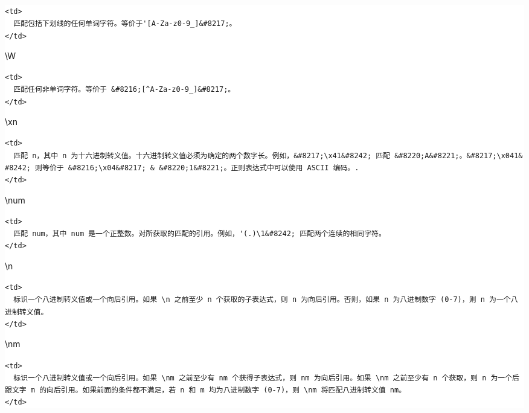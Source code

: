     <td>
      匹配包括下划线的任何单词字符。等价于'[A-Za-z0-9_]&#8217;。
    </td>
  </tr>
  
  <tr>
    <td>
      \W
    </td>
    
    <td>
      匹配任何非单词字符。等价于 &#8216;[^A-Za-z0-9_]&#8217;。
    </td>
  </tr>
  
  <tr>
    <td>
      \xn
    </td>
    
    <td>
      匹配 n，其中 n 为十六进制转义值。十六进制转义值必须为确定的两个数字长。例如，&#8217;\x41&#8242; 匹配 &#8220;A&#8221;。&#8217;\x041&#8242; 则等价于 &#8216;\x04&#8217; & &#8220;1&#8221;。正则表达式中可以使用 ASCII 编码。.
    </td>
  </tr>
  
  <tr>
    <td>
      \num
    </td>
    
    <td>
      匹配 num，其中 num 是一个正整数。对所获取的匹配的引用。例如，'(.)\1&#8242; 匹配两个连续的相同字符。
    </td>
  </tr>
  
  <tr>
    <td>
      \n
    </td>
    
    <td>
      标识一个八进制转义值或一个向后引用。如果 \n 之前至少 n 个获取的子表达式，则 n 为向后引用。否则，如果 n 为八进制数字 (0-7)，则 n 为一个八进制转义值。
    </td>
  </tr>
  
  <tr>
    <td>
      \nm
    </td>
    
    <td>
      标识一个八进制转义值或一个向后引用。如果 \nm 之前至少有 nm 个获得子表达式，则 nm 为向后引用。如果 \nm 之前至少有 n 个获取，则 n 为一个后跟文字 m 的向后引用。如果前面的条件都不满足，若 n 和 m 均为八进制数字 (0-7)，则 \nm 将匹配八进制转义值 nm。
    </td>
  </tr>
  